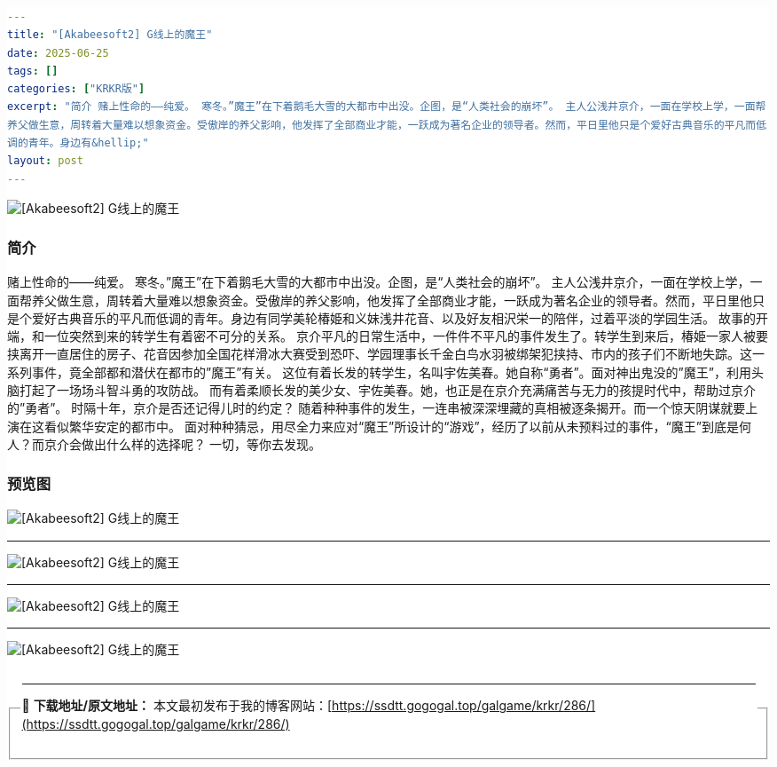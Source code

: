 ```yaml
---
title: "[Akabeesoft2] G线上的魔王"
date: 2025-06-25
tags: []
categories: ["KRKR版"]
excerpt: "简介 赌上性命的——纯爱。 寒冬。”魔王”在下着鹅毛大雪的大都市中出没。企图，是“人类社会的崩坏”。 主人公浅井京介，一面在学校上学，一面帮养父做生意，周转着大量难以想象资金。受傲岸的养父影响，他发挥了全部商业才能，一跃成为著名企业的领导者。然而，平日里他只是个爱好古典音乐的平凡而低调的青年。身边有&hellip;"
layout: post
---
```


<p><img decoding="async" style="display: block; margin-left: auto; margin-right: auto; width: 1000px;" src="https://ssdtt.gogogal.top/wp-content/uploads/2025/06/5ee9d-00.webp" alt="[Akabeesoft2] G线上的魔王" /></p>
<div>
<h3>简介</h3>
</div>
<p>赌上性命的——纯爱。 寒冬。”魔王”在下着鹅毛大雪的大都市中出没。企图，是“人类社会的崩坏”。 主人公浅井京介，一面在学校上学，一面帮养父做生意，周转着大量难以想象资金。受傲岸的养父影响，他发挥了全部商业才能，一跃成为著名企业的领导者。然而，平日里他只是个爱好古典音乐的平凡而低调的青年。身边有同学美轮椿姫和义妹浅井花音、以及好友相沢栄一的陪伴，过着平淡的学园生活。 故事的开端，和一位突然到来的转学生有着密不可分的关系。 京介平凡的日常生活中，一件件不平凡的事件发生了。转学生到来后，椿姫一家人被要挟离开一直居住的房子、花音因参加全国花样滑冰大赛受到恐吓、学园理事长千金白鸟水羽被绑架犯挟持、市内的孩子们不断地失踪。这一系列事件，竟全部都和潜伏在都市的”魔王”有关。 这位有着长发的转学生，名叫宇佐美春。她自称“勇者”。面对神出鬼没的”魔王”，利用头脑打起了一场场斗智斗勇的攻防战。 而有着柔顺长发的美少女、宇佐美春。她，也正是在京介充满痛苦与无力的孩提时代中，帮助过京介的”勇者”。 时隔十年，京介是否还记得儿时的约定？ 随着种种事件的发生，一连串被深深埋藏的真相被逐条揭开。而一个惊天阴谋就要上演在这看似繁华安定的都市中。 面对种种猜忌，用尽全力来应对“魔王”所设计的“游戏”，经历了以前从未预料过的事件，“魔王”到底是何人？而京介会做出什么样的选择呢？ 一切，等你去发现。</p>
<h3>预览图</h3>
<p><img decoding="async" style="display: block; margin-left: auto; margin-right: auto; width: 1000px;" src="https://ssdtt.gogogal.top/wp-content/uploads/2025/06/88c8b-01.webp" alt="[Akabeesoft2] G线上的魔王" /></p>
<hr />
<p><img decoding="async" style="display: block; margin-left: auto; margin-right: auto; width: 1000px;" src="https://ssdtt.gogogal.top/wp-content/uploads/2025/06/4fe4f-02.webp" alt="[Akabeesoft2] G线上的魔王" /></p>
<hr />
<p><img decoding="async" style="display: block; margin-left: auto; margin-right: auto; width: 1000px;" src="https://ssdtt.gogogal.top/wp-content/uploads/2025/06/66287-03.webp" alt="[Akabeesoft2] G线上的魔王" /></p>
<hr />
<p><img decoding="async" style="display: block; margin-left: auto; margin-right: auto; width: 1000px;" src="https://ssdtt.gogogal.top/wp-content/uploads/2025/06/2ba9c-04.webp" alt="[Akabeesoft2] G线上的魔王" /></p>
<div></div>
<fieldset>
<legend>


---
📖 **下载地址/原文地址：** 本文最初发布于我的博客网站：[https://ssdtt.gogogal.top/galgame/krkr/286/](https://ssdtt.gogogal.top/galgame/krkr/286/)
